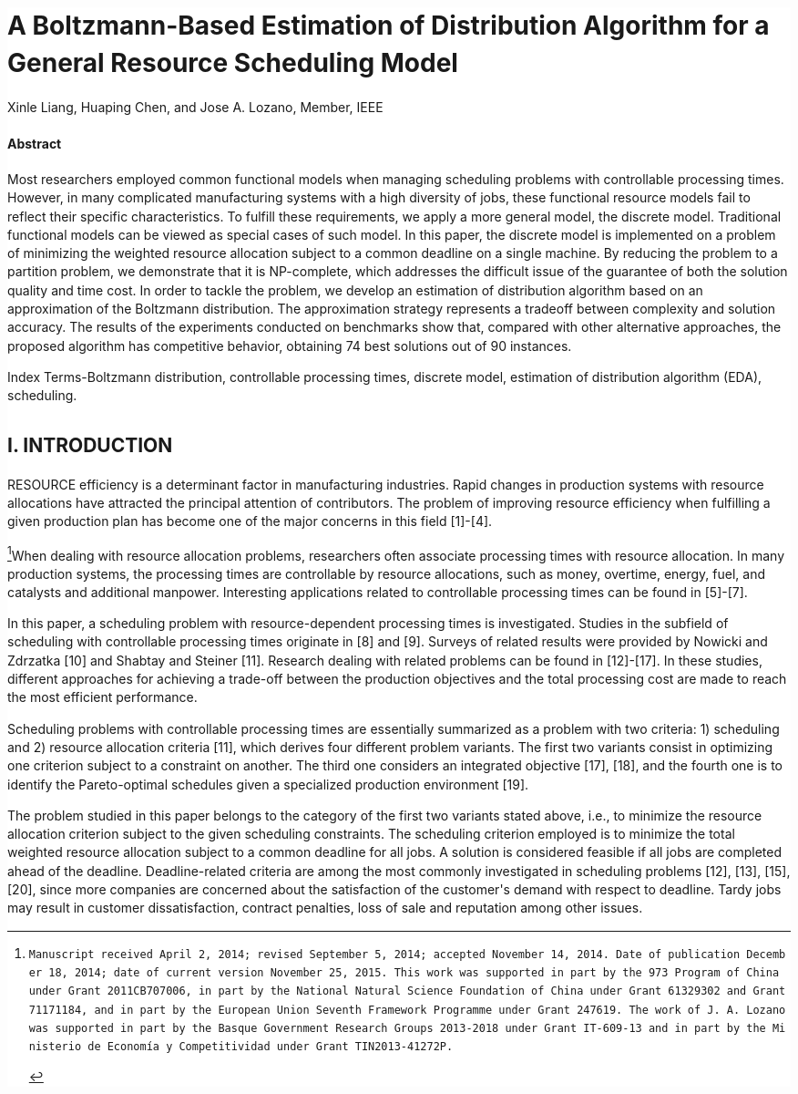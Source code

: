 # A Boltzmann-Based Estimation of Distribution Algorithm for a General Resource Scheduling Model 

Xinle Liang, Huaping Chen, and Jose A. Lozano, Member, IEEE


#### Abstract

Most researchers employed common functional models when managing scheduling problems with controllable processing times. However, in many complicated manufacturing systems with a high diversity of jobs, these functional resource models fail to reflect their specific characteristics. To fulfill these requirements, we apply a more general model, the discrete model. Traditional functional models can be viewed as special cases of such model. In this paper, the discrete model is implemented on a problem of minimizing the weighted resource allocation subject to a common deadline on a single machine. By reducing the problem to a partition problem, we demonstrate that it is NP-complete, which addresses the difficult issue of the guarantee of both the solution quality and time cost. In order to tackle the problem, we develop an estimation of distribution algorithm based on an approximation of the Boltzmann distribution. The approximation strategy represents a tradeoff between complexity and solution accuracy. The results of the experiments conducted on benchmarks show that, compared with other alternative approaches, the proposed algorithm has competitive behavior, obtaining 74 best solutions out of 90 instances.


Index Terms-Boltzmann distribution, controllable processing times, discrete model, estimation of distribution algorithm (EDA), scheduling.

## I. INTRODUCTION

RESOURCE efficiency is a determinant factor in manufacturing industries. Rapid changes in production systems with resource allocations have attracted the principal attention of contributors. The problem of improving resource efficiency when fulfilling a given production plan has become one of the major concerns in this field [1]-[4].

[^0]When dealing with resource allocation problems, researchers often associate processing times with resource allocation. In many production systems, the processing times are controllable by resource allocations, such as money, overtime, energy, fuel, and catalysts and additional manpower. Interesting applications related to controllable processing times can be found in [5]-[7].

In this paper, a scheduling problem with resource-dependent processing times is investigated. Studies in the subfield of scheduling with controllable processing times originate in [8] and [9]. Surveys of related results were provided by Nowicki and Zdrzatka [10] and Shabtay and Steiner [11]. Research dealing with related problems can be found in [12]-[17]. In these studies, different approaches for achieving a trade-off between the production objectives and the total processing cost are made to reach the most efficient performance.

Scheduling problems with controllable processing times are essentially summarized as a problem with two criteria: 1) scheduling and 2) resource allocation criteria [11], which derives four different problem variants. The first two variants consist in optimizing one criterion subject to a constraint on another. The third one considers an integrated objective [17], [18], and the fourth one is to identify the Pareto-optimal schedules given a specialized production environment [19].

The problem studied in this paper belongs to the category of the first two variants stated above, i.e., to minimize the resource allocation criterion subject to the given scheduling constraints. The scheduling criterion employed is to minimize the total weighted resource allocation subject to a common deadline for all jobs. A solution is considered feasible if all jobs are completed ahead of the deadline. Deadline-related criteria are among the most commonly investigated in scheduling problems [12], [13], [15], [20], since more companies are concerned about the satisfaction of the customer's demand with respect to deadline. Tardy jobs may result in customer dissatisfaction, contract penalties, loss of sale and reputation among other issues.


[^0]:    Manuscript received April 2, 2014; revised September 5, 2014; accepted November 14, 2014. Date of publication December 18, 2014; date of current version November 25, 2015. This work was supported in part by the 973 Program of China under Grant 2011CB707006, in part by the National Natural Science Foundation of China under Grant 61329302 and Grant 71171184, and in part by the European Union Seventh Framework Programme under Grant 247619. The work of J. A. Lozano was supported in part by the Basque Government Research Groups 2013-2018 under Grant IT-609-13 and in part by the Ministerio de Economía y Competitividad under Grant TIN2013-41272P.